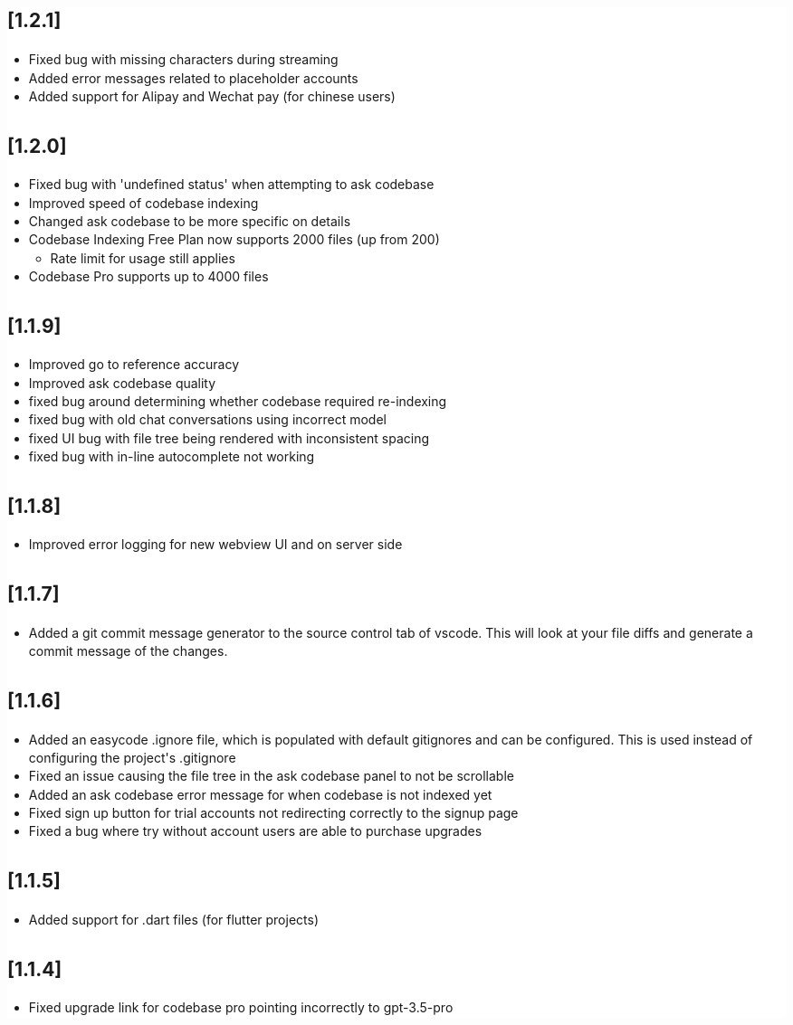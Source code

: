 ## [1.2.1]

- Fixed bug with missing characters during streaming
- Added error messages related to placeholder accounts
- Added support for Alipay and Wechat pay (for chinese users)

## [1.2.0]

- Fixed bug with 'undefined status' when attempting to ask codebase
- Improved speed of codebase indexing
- Changed ask codebase to be more specific on details
- Codebase Indexing Free Plan now supports 2000 files (up from 200)
  - Rate limit for usage still applies
- Codebase Pro supports up to 4000 files

## [1.1.9]

- Improved go to reference accuracy
- Improved ask codebase quality
- fixed bug around determining whether codebase required re-indexing
- fixed bug with old chat conversations using incorrect model
- fixed UI bug with file tree being rendered with inconsistent spacing
- fixed bug with in-line autocomplete not working

## [1.1.8]

- Improved error logging for new webview UI and on server side

## [1.1.7]

- Added a git commit message generator to the source control tab of vscode. This will look at your file diffs and generate a commit message of the changes.

## [1.1.6]

- Added an easycode .ignore file, which is populated with default gitignores and can be configured. This is used instead of configuring the project's .gitignore
- Fixed an issue causing the file tree in the ask codebase panel to not be scrollable
- Added an ask codebase error message for when codebase is not indexed yet
- Fixed sign up button for trial accounts not redirecting correctly to the signup page
- Fixed a bug where try without account users are able to purchase upgrades

## [1.1.5]

- Added support for .dart files (for flutter projects)

## [1.1.4]

- Fixed upgrade link for codebase pro pointing incorrectly to gpt-3.5-pro
